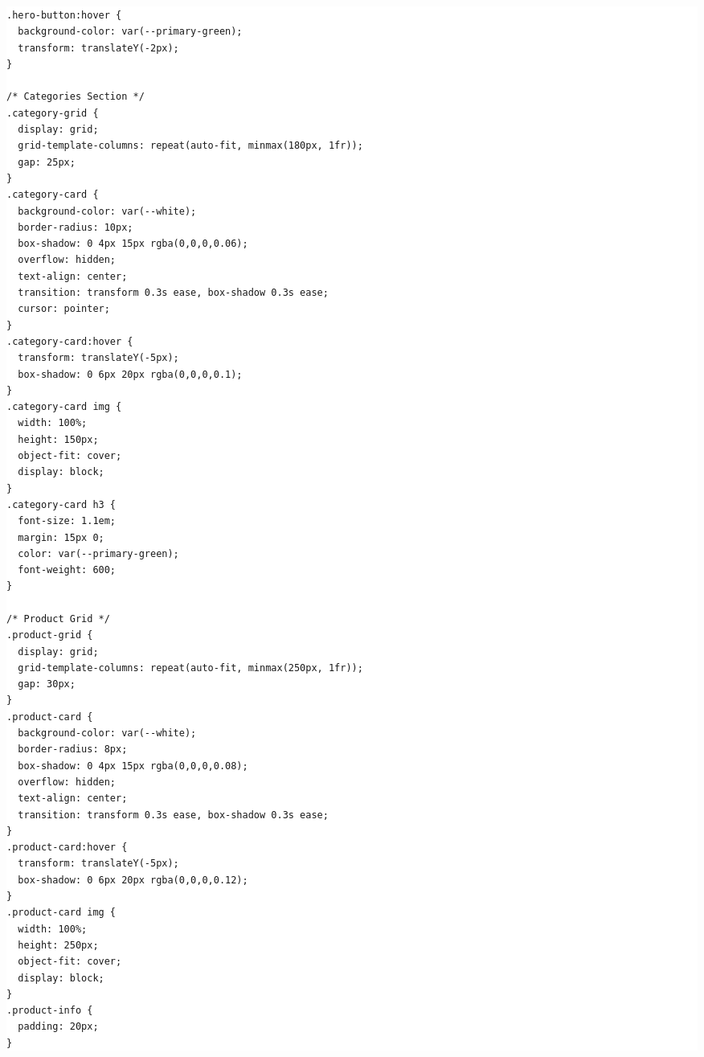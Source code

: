     .hero-button:hover {
      background-color: var(--primary-green);
      transform: translateY(-2px);
    }

    /* Categories Section */
    .category-grid {
      display: grid;
      grid-template-columns: repeat(auto-fit, minmax(180px, 1fr));
      gap: 25px;
    }
    .category-card {
      background-color: var(--white);
      border-radius: 10px;
      box-shadow: 0 4px 15px rgba(0,0,0,0.06);
      overflow: hidden;
      text-align: center;
      transition: transform 0.3s ease, box-shadow 0.3s ease;
      cursor: pointer;
    }
    .category-card:hover {
      transform: translateY(-5px);
      box-shadow: 0 6px 20px rgba(0,0,0,0.1);
    }
    .category-card img {
      width: 100%;
      height: 150px;
      object-fit: cover;
      display: block;
    }
    .category-card h3 {
      font-size: 1.1em;
      margin: 15px 0;
      color: var(--primary-green);
      font-weight: 600;
    }

    /* Product Grid */
    .product-grid {
      display: grid;
      grid-template-columns: repeat(auto-fit, minmax(250px, 1fr));
      gap: 30px;
    }
    .product-card {
      background-color: var(--white);
      border-radius: 8px;
      box-shadow: 0 4px 15px rgba(0,0,0,0.08);
      overflow: hidden;
      text-align: center;
      transition: transform 0.3s ease, box-shadow 0.3s ease;
    }
    .product-card:hover {
      transform: translateY(-5px);
      box-shadow: 0 6px 20px rgba(0,0,0,0.12);
    }
    .product-card img {
      width: 100%;
      height: 250px;
      object-fit: cover;
      display: block;
    }
    .product-info {
      padding: 20px;
    }